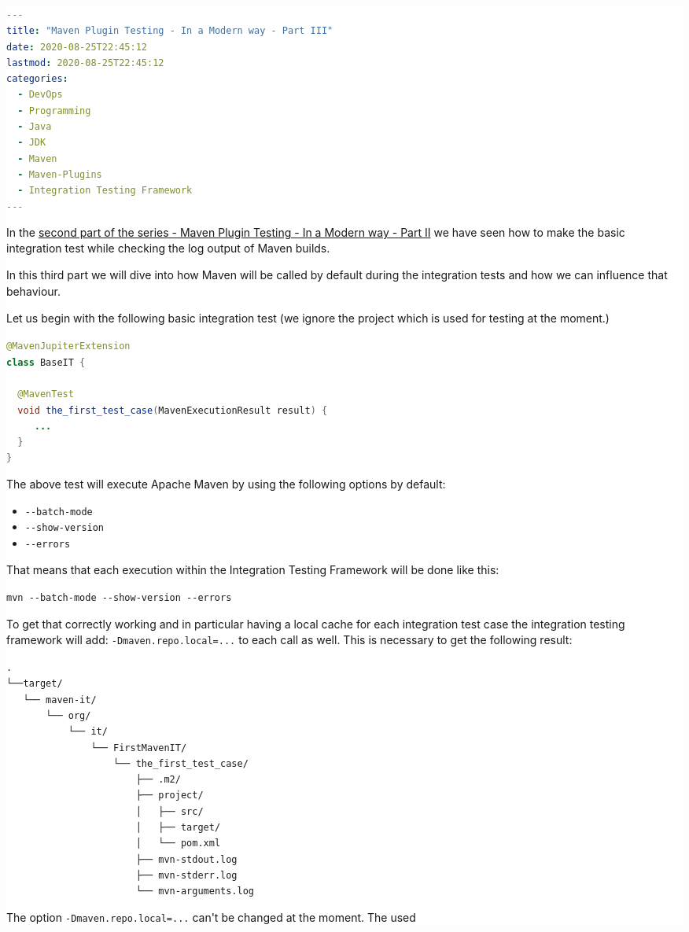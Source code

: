 ```yaml
---
title: "Maven Plugin Testing - In a Modern way - Part III"
date: 2020-08-25T22:45:12
lastmod: 2020-08-25T22:45:12
categories:
  - DevOps
  - Programming
  - Java
  - JDK
  - Maven
  - Maven-Plugins
  - Integration Testing Framework
---
```

In the [second part of the series - Maven Plugin Testing - In a Modern way - Part II](https://blog.soebes.de/blog/2020/08/21/itf-part-ii/) 
we have seen how to make the basic integration test while checking the log output of Maven builds.

In this third part we will dive into how Maven will be called by default during the
integration tests and how we can influence that behaviour.

Let us begin with the following basic integration test (we ignore the project which 
is used for testing at the moment.)
```java
@MavenJupiterExtension
class BaseIT {

  @MavenTest
  void the_first_test_case(MavenExecutionResult result) {
     ...
  }
}
```
The above test will execute Apache Maven by using the following options by default:

* `--batch-mode`
* `--show-version`
* `--errors`

That means that each execution within the Integration Testing Framework will be 
done like this:
```
mvn --batch-mode --show-version --errors
```
To get that correctly working and in particular having a local cache for each integration
test case the integration testing framework will add: `-Dmaven.repo.local=...` 
to each call as well. This is necessary to get the following result:
```text
.
└──target/
   └── maven-it/
       └── org/
           └── it/
               └── FirstMavenIT/
                   └── the_first_test_case/
                       ├── .m2/
                       ├── project/
                       │   ├── src/
                       │   ├── target/
                       │   └── pom.xml
                       ├── mvn-stdout.log
                       ├── mvn-stderr.log
                       └── mvn-arguments.log
```
The option `-Dmaven.repo.local=...` can't be changed at the moment. The used